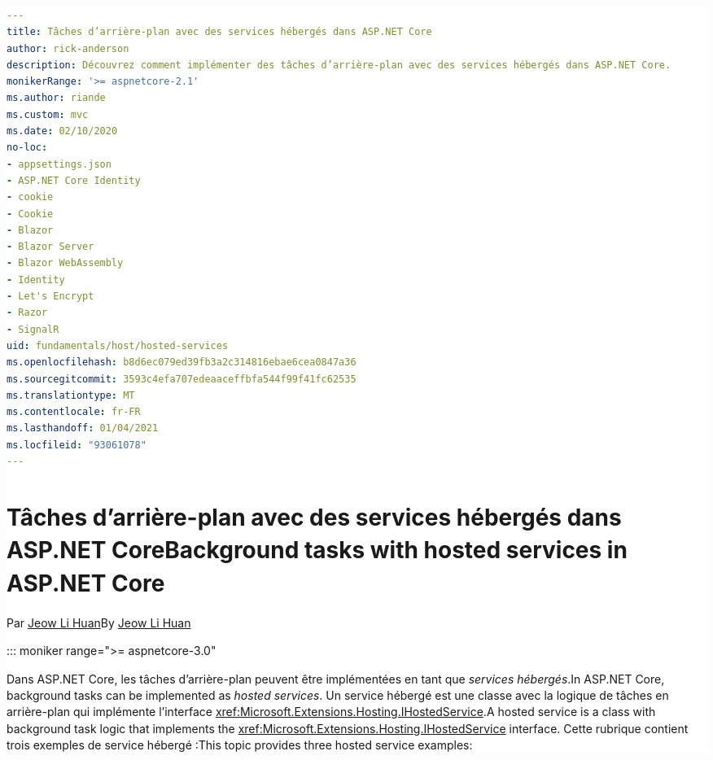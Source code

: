 ```yaml
---
title: Tâches d’arrière-plan avec des services hébergés dans ASP.NET Core
author: rick-anderson
description: Découvrez comment implémenter des tâches d’arrière-plan avec des services hébergés dans ASP.NET Core.
monikerRange: '>= aspnetcore-2.1'
ms.author: riande
ms.custom: mvc
ms.date: 02/10/2020
no-loc:
- appsettings.json
- ASP.NET Core Identity
- cookie
- Cookie
- Blazor
- Blazor Server
- Blazor WebAssembly
- Identity
- Let's Encrypt
- Razor
- SignalR
uid: fundamentals/host/hosted-services
ms.openlocfilehash: b8d6ec079ed39fb3a2c314816ebae6cea0847a36
ms.sourcegitcommit: 3593c4efa707edeaaceffbfa544f99f41fc62535
ms.translationtype: MT
ms.contentlocale: fr-FR
ms.lasthandoff: 01/04/2021
ms.locfileid: "93061078"
---
```

# <a name="background-tasks-with-hosted-services-in-aspnet-core"></a><span data-ttu-id="c52b5-103">Tâches d’arrière-plan avec des services hébergés dans ASP.NET Core</span><span class="sxs-lookup"><span data-stu-id="c52b5-103">Background tasks with hosted services in ASP.NET Core</span></span>

<span data-ttu-id="c52b5-104">Par [Jeow Li Huan](https://github.com/huan086)</span><span class="sxs-lookup"><span data-stu-id="c52b5-104">By [Jeow Li Huan](https://github.com/huan086)</span></span>

::: moniker range=">= aspnetcore-3.0"

<span data-ttu-id="c52b5-105">Dans ASP.NET Core, les tâches d’arrière-plan peuvent être implémentées en tant que *services hébergés*.</span><span class="sxs-lookup"><span data-stu-id="c52b5-105">In ASP.NET Core, background tasks can be implemented as *hosted services*.</span></span> <span data-ttu-id="c52b5-106">Un service hébergé est une classe avec la logique de tâches en arrière-plan qui implémente l’interface <xref:Microsoft.Extensions.Hosting.IHostedService>.</span><span class="sxs-lookup"><span data-stu-id="c52b5-106">A hosted service is a class with background task logic that implements the <xref:Microsoft.Extensions.Hosting.IHostedService> interface.</span></span> <span data-ttu-id="c52b5-107">Cette rubrique contient trois exemples de service hébergé :</span><span class="sxs-lookup"><span data-stu-id="c52b5-107">This topic provides three hosted service examples:</span></span>
